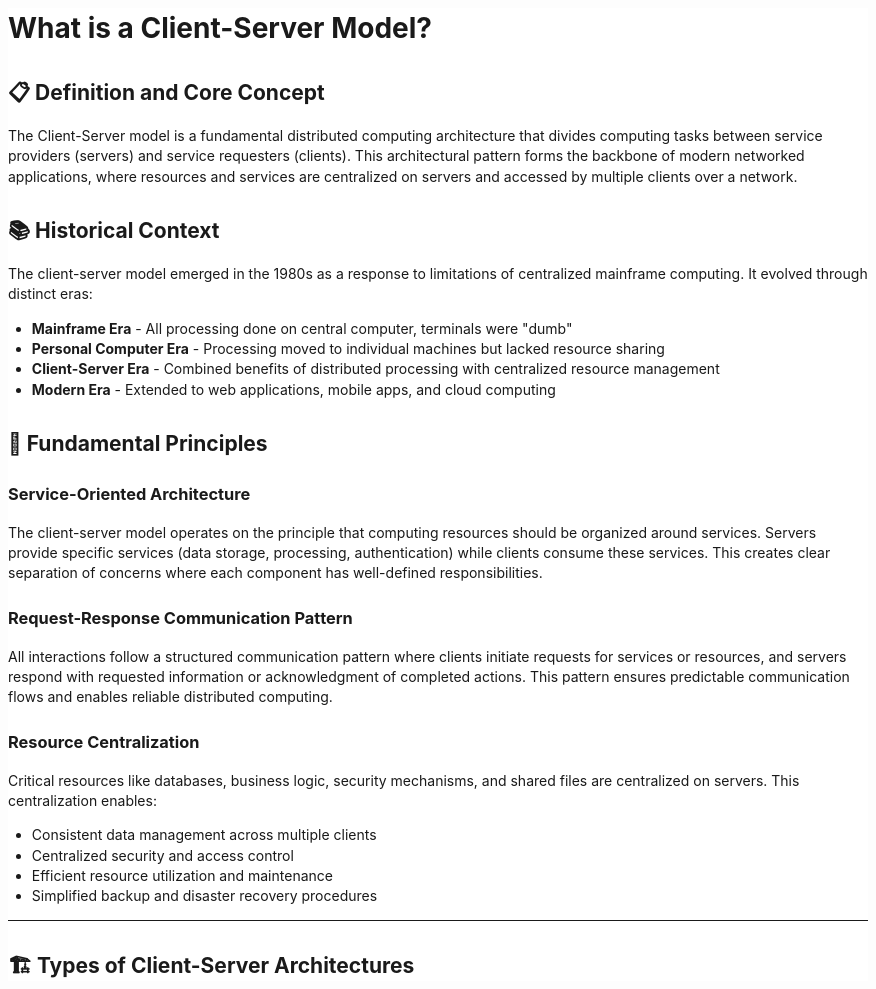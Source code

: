 # What is a Client-Server Model?

## 📋 Definition and Core Concept

The Client-Server model is a fundamental distributed computing architecture that divides computing tasks between service providers (servers) and service requesters (clients). This architectural pattern forms the backbone of modern networked applications, where resources and services are centralized on servers and accessed by multiple clients over a network.

## 📚 Historical Context

The client-server model emerged in the 1980s as a response to limitations of centralized mainframe computing. It evolved through distinct eras:

- **Mainframe Era** - All processing done on central computer, terminals were "dumb"
- **Personal Computer Era** - Processing moved to individual machines but lacked resource sharing
- **Client-Server Era** - Combined benefits of distributed processing with centralized resource management
- **Modern Era** - Extended to web applications, mobile apps, and cloud computing

## 🎯 Fundamental Principles

### Service-Oriented Architecture

The client-server model operates on the principle that computing resources should be organized around services. Servers provide specific services (data storage, processing, authentication) while clients consume these services. This creates clear separation of concerns where each component has well-defined responsibilities.

### Request-Response Communication Pattern

All interactions follow a structured communication pattern where clients initiate requests for services or resources, and servers respond with requested information or acknowledgment of completed actions. This pattern ensures predictable communication flows and enables reliable distributed computing.

### Resource Centralization

Critical resources like databases, business logic, security mechanisms, and shared files are centralized on servers. This centralization enables:

- Consistent data management across multiple clients
- Centralized security and access control
- Efficient resource utilization and maintenance
- Simplified backup and disaster recovery procedures

---

## 🏗️ Types of Client-Server Architectures
